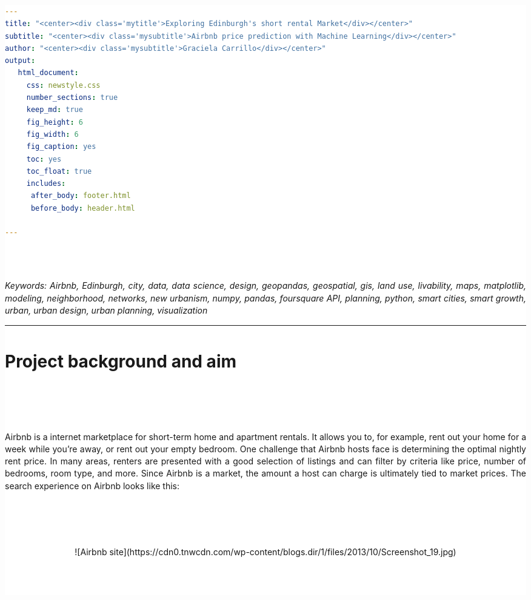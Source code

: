 ```yaml
---
title: "<center><div class='mytitle'>Exploring Edinburgh's short rental Market</div></center>"
subtitle: "<center><div class='mysubtitle'>Airbnb price prediction with Machine Learning</div></center>"
author: "<center><div class='mysubtitle'>Graciela Carrillo</div></center>"
output: 
   html_document:
     css: newstyle.css
     number_sections: true
     keep_md: true
     fig_height: 6
     fig_width: 6
     fig_caption: yes
     toc: yes
     toc_float: true
     includes:
      after_body: footer.html
      before_body: header.html

---
```

<style>
body {
text-align: justify}
</style>

<br><br>

<div class="mycontent">



*Keywords: Airbnb, Edinburgh, city, data, data science, design, geopandas, geospatial, gis, land use, livability, maps, matplotlib, modeling, neighborhood, networks, new urbanism, numpy, pandas, foursquare API, planning, python, smart cities, smart growth, urban, urban design, urban planning, visualization*

***

# Project background and aim
<br><br><br>

Airbnb is a internet marketplace for short-term home and apartment rentals. It allows you to, for example, rent out your home for a week while you’re away, or rent out your empty bedroom. One challenge that Airbnb hosts face is determining the optimal nightly rent price. In many areas, renters are presented with a good selection of listings and can filter by criteria like price, number of bedrooms, room type, and more. Since Airbnb is a market, the amount a host can charge is ultimately tied to market prices. The search experience on Airbnb looks like this: 

<br><br><br>
<center>
![Airbnb site](https://cdn0.tnwcdn.com/wp-content/blogs.dir/1/files/2013/10/Screenshot_19.jpg)
</center>
<br><br><br>
 